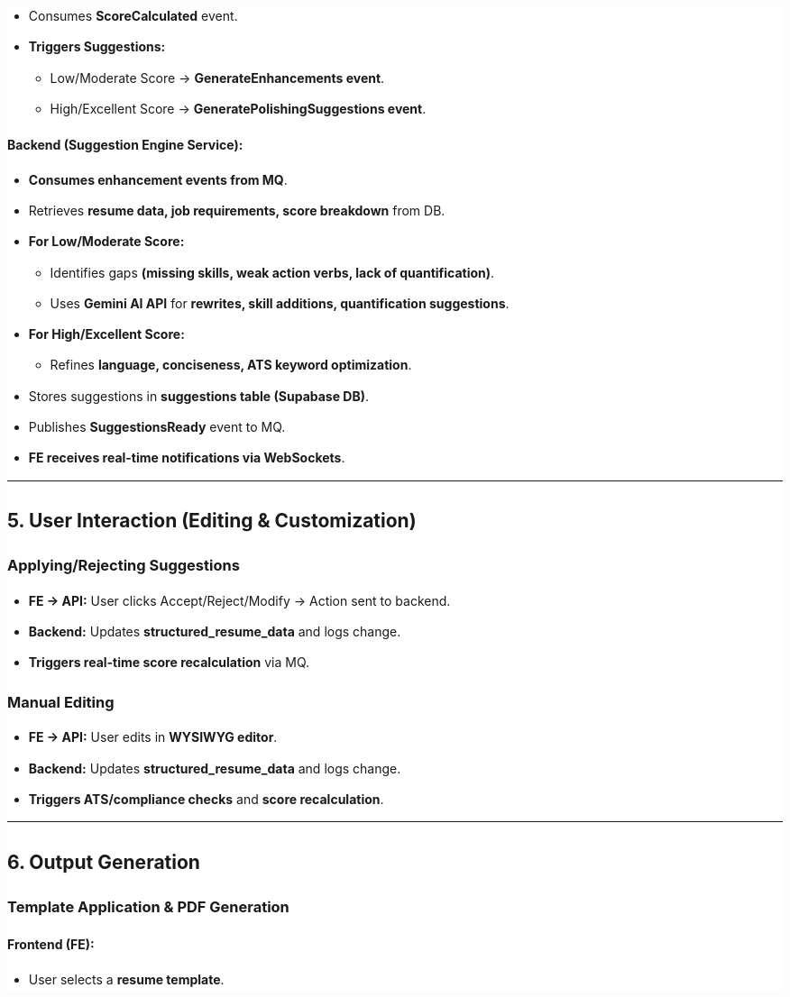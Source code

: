 * Consumes **ScoreCalculated** event.

* **Triggers Suggestions:**

  * Low/Moderate Score → **GenerateEnhancements event**.

  * High/Excellent Score → **GeneratePolishingSuggestions event**.

#### **Backend (Suggestion Engine Service):**

* **Consumes enhancement events from MQ**.

* Retrieves **resume data, job requirements, score breakdown** from DB.

* **For Low/Moderate Score:**

  * Identifies gaps **(missing skills, weak action verbs, lack of quantification)**.

  * Uses **Gemini AI API** for **rewrites, skill additions, quantification suggestions**.

* **For High/Excellent Score:**

  * Refines **language, conciseness, ATS keyword optimization**.

* Stores suggestions in **suggestions table (Supabase DB)**.

* Publishes **SuggestionsReady** event to MQ.

* **FE receives real-time notifications via WebSockets**.

---

## **5\. User Interaction (Editing & Customization)**

### **Applying/Rejecting Suggestions**

* **FE → API:** User clicks Accept/Reject/Modify → Action sent to backend.

* **Backend:** Updates **structured\_resume\_data** and logs change.

* **Triggers real-time score recalculation** via MQ.

### **Manual Editing**

* **FE → API:** User edits in **WYSIWYG editor**.

* **Backend:** Updates **structured\_resume\_data** and logs change.

* **Triggers ATS/compliance checks** and **score recalculation**.

---

## **6\. Output Generation**

### **Template Application & PDF Generation**

#### **Frontend (FE):**

* User selects a **resume template**.

